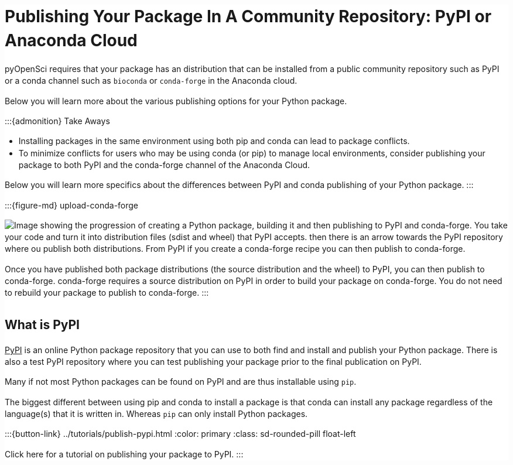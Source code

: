 # Publishing Your Package In A Community Repository: PyPI or Anaconda Cloud



pyOpenSci requires that your package has an distribution that can be installed
from a public community repository such as PyPI or a conda channel such as
`bioconda` or `conda-forge` in the Anaconda cloud.

Below you will learn more about the various publishing options for your Python
package.

:::{admonition} Take Aways

* Installing packages in the same environment using both pip and conda can
lead to package conflicts.
* To minimize conflicts for users who may be using conda (or pip) to manage local environments, consider publishing your package to both PyPI and the conda-forge channel of the Anaconda Cloud.

Below you will learn more specifics about the differences between PyPI and conda publishing of your Python package.
:::


:::{figure-md} upload-conda-forge

<img src="../images/publish-python-package-pypi-conda.png" alt="Image showing the progression of creating a Python package, building it and then publishing to PyPI and conda-forge. You take your code and turn it into distribution files (sdist and wheel) that PyPI accepts. then there is an arrow towards the PyPI repository where ou publish both distributions. From PyPI if you create a conda-forge recipe you can then publish to conda-forge. " width="700px">

Once you have published both package distributions (the source distribution and the wheel) to PyPI, you can then publish to conda-forge. conda-forge requires a source distribution on PyPI in order to build your package on conda-forge. You do not need to rebuild your package to publish to conda-forge.
:::

## What is PyPI

[PyPI](https://pypi.org/) is an online Python package repository that
you can use to both find and install and publish your Python package. There is
also a test PyPI repository where you can test publishing your package
prior to the final publication on PyPI.

Many if not most Python packages can be found on PyPI and are thus installable using `pip`.

The biggest different between using pip and conda to install
a package is that conda can install any package regardless
of the language(s) that it is written in. Whereas `pip` can
only install Python packages.

:::{button-link} ../tutorials/publish-pypi.html
:color: primary
:class: sd-rounded-pill float-left

Click here for a tutorial on publishing your package to PyPI.
:::

